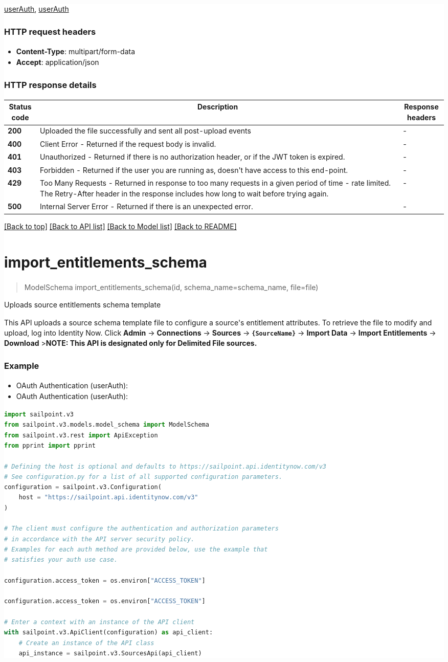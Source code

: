 [userAuth](../README.md#userAuth), [userAuth](../README.md#userAuth)

### HTTP request headers

 - **Content-Type**: multipart/form-data
 - **Accept**: application/json

### HTTP response details

| Status code | Description | Response headers |
|-------------|-------------|------------------|
**200** | Uploaded the file successfully and sent all post-upload events |  -  |
**400** | Client Error - Returned if the request body is invalid. |  -  |
**401** | Unauthorized - Returned if there is no authorization header, or if the JWT token is expired. |  -  |
**403** | Forbidden - Returned if the user you are running as, doesn&#39;t have access to this end-point. |  -  |
**429** | Too Many Requests - Returned in response to too many requests in a given period of time - rate limited. The Retry-After header in the response includes how long to wait before trying again. |  -  |
**500** | Internal Server Error - Returned if there is an unexpected error. |  -  |

[[Back to top]](#) [[Back to API list]](../README.md#documentation-for-api-endpoints) [[Back to Model list]](../README.md#documentation-for-models) [[Back to README]](../README.md)

# **import_entitlements_schema**
> ModelSchema import_entitlements_schema(id, schema_name=schema_name, file=file)

Uploads source entitlements schema template

This API uploads a source schema template file to configure a source's entitlement attributes.  To retrieve the file to modify and upload, log into Identity Now.   Click **Admin** -> **Connections** -> **Sources** -> **`{SourceName}`** -> **Import Data** -> **Import Entitlements** -> **Download**  >**NOTE: This API is designated only for Delimited File sources.**

### Example

* OAuth Authentication (userAuth):
* OAuth Authentication (userAuth):

```python
import sailpoint.v3
from sailpoint.v3.models.model_schema import ModelSchema
from sailpoint.v3.rest import ApiException
from pprint import pprint

# Defining the host is optional and defaults to https://sailpoint.api.identitynow.com/v3
# See configuration.py for a list of all supported configuration parameters.
configuration = sailpoint.v3.Configuration(
    host = "https://sailpoint.api.identitynow.com/v3"
)

# The client must configure the authentication and authorization parameters
# in accordance with the API server security policy.
# Examples for each auth method are provided below, use the example that
# satisfies your auth use case.

configuration.access_token = os.environ["ACCESS_TOKEN"]

configuration.access_token = os.environ["ACCESS_TOKEN"]

# Enter a context with an instance of the API client
with sailpoint.v3.ApiClient(configuration) as api_client:
    # Create an instance of the API class
    api_instance = sailpoint.v3.SourcesApi(api_client)
```